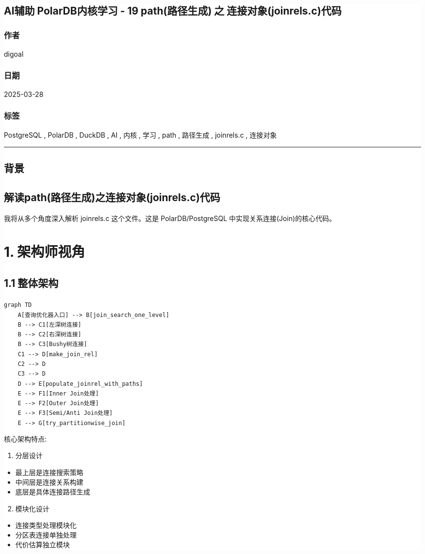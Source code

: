## AI辅助 PolarDB内核学习 - 19 path(路径生成) 之 连接对象(joinrels.c)代码            
      
### 作者              
digoal              
              
### 日期              
2025-03-28              
              
### 标签              
PostgreSQL , PolarDB , DuckDB , AI , 内核 , 学习 , path , 路径生成 , joinrels.c , 连接对象        
              
----              
              
## 背景        
      
## 解读path(路径生成)之连接对象(joinrels.c)代码     
      
我将从多个角度深入解析 joinrels.c 这个文件。这是 PolarDB/PostgreSQL 中实现关系连接(Join)的核心代码。  
  
# 1. 架构师视角  
  
## 1.1 整体架构  
  
```mermaid  
graph TD  
    A[查询优化器入口] --> B[join_search_one_level]  
    B --> C1[左深树连接]  
    B --> C2[右深树连接]   
    B --> C3[Bushy树连接]  
    C1 --> D[make_join_rel]  
    C2 --> D  
    C3 --> D  
    D --> E[populate_joinrel_with_paths]  
    E --> F1[Inner Join处理]  
    E --> F2[Outer Join处理]  
    E --> F3[Semi/Anti Join处理]  
    E --> G[try_partitionwise_join]  
```  
  
核心架构特点:  
  
1. 分层设计  
- 最上层是连接搜索策略  
- 中间层是连接关系构建  
- 底层是具体连接路径生成  
  
2. 模块化设计  
- 连接类型处理模块化  
- 分区表连接单独处理  
- 代价估算独立模块  
  